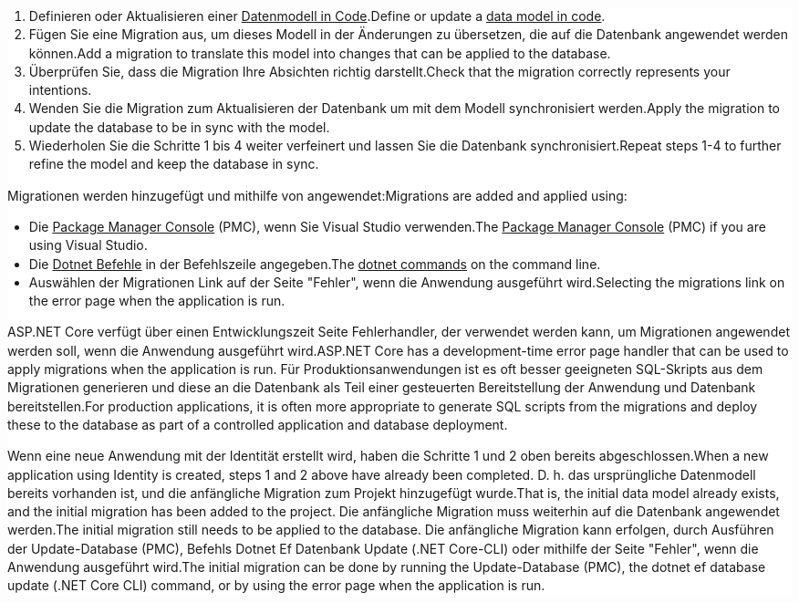 1. <span data-ttu-id="6ca6a-112">Definieren oder Aktualisieren einer [Datenmodell in Code](/ef/core/modeling/).</span><span class="sxs-lookup"><span data-stu-id="6ca6a-112">Define or update a [data model in code](/ef/core/modeling/).</span></span>
1. <span data-ttu-id="6ca6a-113">Fügen Sie eine Migration aus, um dieses Modell in der Änderungen zu übersetzen, die auf die Datenbank angewendet werden können.</span><span class="sxs-lookup"><span data-stu-id="6ca6a-113">Add a migration to translate this model into changes that can be applied to the database.</span></span>
1. <span data-ttu-id="6ca6a-114">Überprüfen Sie, dass die Migration Ihre Absichten richtig darstellt.</span><span class="sxs-lookup"><span data-stu-id="6ca6a-114">Check that the migration correctly represents your intentions.</span></span>
1. <span data-ttu-id="6ca6a-115">Wenden Sie die Migration zum Aktualisieren der Datenbank um mit dem Modell synchronisiert werden.</span><span class="sxs-lookup"><span data-stu-id="6ca6a-115">Apply the migration to update the database to be in sync with the model.</span></span>
1. <span data-ttu-id="6ca6a-116">Wiederholen Sie die Schritte 1 bis 4 weiter verfeinert und lassen Sie die Datenbank synchronisiert.</span><span class="sxs-lookup"><span data-stu-id="6ca6a-116">Repeat steps 1-4 to further refine the model and keep the database in sync.</span></span>

<span data-ttu-id="6ca6a-117">Migrationen werden hinzugefügt und mithilfe von angewendet:</span><span class="sxs-lookup"><span data-stu-id="6ca6a-117">Migrations are added and applied using:</span></span>

* <span data-ttu-id="6ca6a-118">Die [Package Manager Console](/ef/core/miscellaneous/cli/powershell) (PMC), wenn Sie Visual Studio verwenden.</span><span class="sxs-lookup"><span data-stu-id="6ca6a-118">The [Package Manager Console](/ef/core/miscellaneous/cli/powershell) (PMC) if you are using Visual Studio.</span></span>
* <span data-ttu-id="6ca6a-119">Die [Dotnet Befehle](/ef/core/miscellaneous/cli/dotnet) in der Befehlszeile angegeben.</span><span class="sxs-lookup"><span data-stu-id="6ca6a-119">The [dotnet commands](/ef/core/miscellaneous/cli/dotnet) on the command line.</span></span>
* <span data-ttu-id="6ca6a-120">Auswählen der Migrationen Link auf der Seite "Fehler", wenn die Anwendung ausgeführt wird.</span><span class="sxs-lookup"><span data-stu-id="6ca6a-120">Selecting the migrations link on the error page when the application is run.</span></span>

<span data-ttu-id="6ca6a-121">ASP.NET Core verfügt über einen Entwicklungszeit Seite Fehlerhandler, der verwendet werden kann, um Migrationen angewendet werden soll, wenn die Anwendung ausgeführt wird.</span><span class="sxs-lookup"><span data-stu-id="6ca6a-121">ASP.NET Core has a development-time error page handler that can be used to apply migrations when the application is run.</span></span> <span data-ttu-id="6ca6a-122">Für Produktionsanwendungen ist es oft besser geeigneten SQL-Skripts aus dem Migrationen generieren und diese an die Datenbank als Teil einer gesteuerten Bereitstellung der Anwendung und Datenbank bereitstellen.</span><span class="sxs-lookup"><span data-stu-id="6ca6a-122">For production applications, it is often more appropriate to generate SQL scripts from the migrations and deploy these to the database as part of a controlled application and database deployment.</span></span>

<span data-ttu-id="6ca6a-123">Wenn eine neue Anwendung mit der Identität erstellt wird, haben die Schritte 1 und 2 oben bereits abgeschlossen.</span><span class="sxs-lookup"><span data-stu-id="6ca6a-123">When a new application using Identity is created, steps 1 and 2 above have already been completed.</span></span> <span data-ttu-id="6ca6a-124">D. h. das ursprüngliche Datenmodell bereits vorhanden ist, und die anfängliche Migration zum Projekt hinzugefügt wurde.</span><span class="sxs-lookup"><span data-stu-id="6ca6a-124">That is, the initial data model already exists, and the initial migration has been added to the project.</span></span> <span data-ttu-id="6ca6a-125">Die anfängliche Migration muss weiterhin auf die Datenbank angewendet werden.</span><span class="sxs-lookup"><span data-stu-id="6ca6a-125">The initial migration still needs to be applied to the database.</span></span> <span data-ttu-id="6ca6a-126">Die anfängliche Migration kann erfolgen, durch Ausführen der Update-Database (PMC), Befehls Dotnet Ef Datenbank Update (.NET Core-CLI) oder mithilfe der Seite "Fehler", wenn die Anwendung ausgeführt wird.</span><span class="sxs-lookup"><span data-stu-id="6ca6a-126">The initial migration can be done by running the Update-Database (PMC), the dotnet ef database update (.NET Core CLI) command, or by using the error page when the application is run.</span></span>
